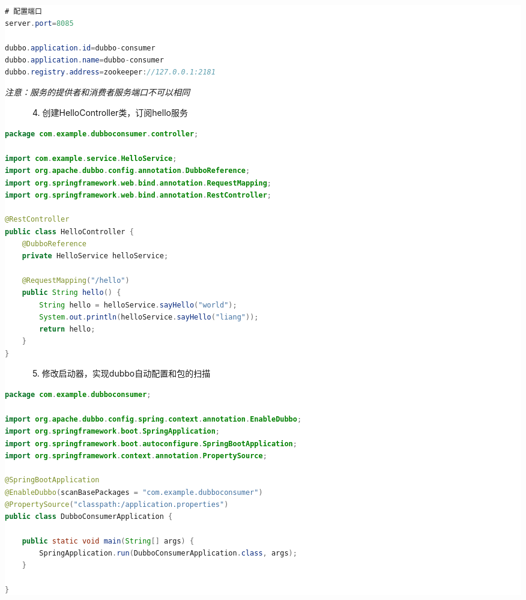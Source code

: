 ```java
# 配置端口
server.port=8085

dubbo.application.id=dubbo-consumer
dubbo.application.name=dubbo-consumer
dubbo.registry.address=zookeeper://127.0.0.1:2181
```
*注意：服务的提供者和消费者服务端口不可以相同*

&emsp;&emsp;&emsp;  4. 创建HelloController类，订阅hello服务 

```java
package com.example.dubboconsumer.controller;

import com.example.service.HelloService;
import org.apache.dubbo.config.annotation.DubboReference;
import org.springframework.web.bind.annotation.RequestMapping;
import org.springframework.web.bind.annotation.RestController;

@RestController
public class HelloController {
    @DubboReference
    private HelloService helloService;

    @RequestMapping("/hello")
    public String hello() {
        String hello = helloService.sayHello("world");
        System.out.println(helloService.sayHello("liang"));
        return hello;
    }
}
```

&emsp;&emsp;&emsp;  5. 修改启动器，实现dubbo自动配置和包的扫描

```java
package com.example.dubboconsumer;

import org.apache.dubbo.config.spring.context.annotation.EnableDubbo;
import org.springframework.boot.SpringApplication;
import org.springframework.boot.autoconfigure.SpringBootApplication;
import org.springframework.context.annotation.PropertySource;

@SpringBootApplication
@EnableDubbo(scanBasePackages = "com.example.dubboconsumer")
@PropertySource("classpath:/application.properties")
public class DubboConsumerApplication {

    public static void main(String[] args) {
        SpringApplication.run(DubboConsumerApplication.class, args);
    }

}
```
